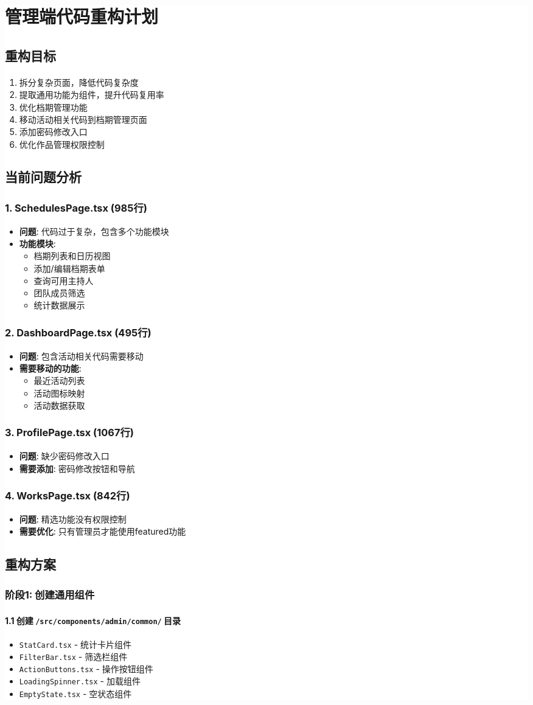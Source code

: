 # 管理端代码重构计划

## 重构目标
1. 拆分复杂页面，降低代码复杂度
2. 提取通用功能为组件，提升代码复用率
3. 优化档期管理功能
4. 移动活动相关代码到档期管理页面
5. 添加密码修改入口
6. 优化作品管理权限控制

## 当前问题分析

### 1. SchedulesPage.tsx (985行)
- **问题**: 代码过于复杂，包含多个功能模块
- **功能模块**:
  - 档期列表和日历视图
  - 添加/编辑档期表单
  - 查询可用主持人
  - 团队成员筛选
  - 统计数据展示

### 2. DashboardPage.tsx (495行)
- **问题**: 包含活动相关代码需要移动
- **需要移动的功能**:
  - 最近活动列表
  - 活动图标映射
  - 活动数据获取

### 3. ProfilePage.tsx (1067行)
- **问题**: 缺少密码修改入口
- **需要添加**: 密码修改按钮和导航

### 4. WorksPage.tsx (842行)
- **问题**: 精选功能没有权限控制
- **需要优化**: 只有管理员才能使用featured功能

## 重构方案

### 阶段1: 创建通用组件

#### 1.1 创建 `/src/components/admin/common/` 目录
- `StatCard.tsx` - 统计卡片组件
- `FilterBar.tsx` - 筛选栏组件
- `ActionButtons.tsx` - 操作按钮组件
- `LoadingSpinner.tsx` - 加载组件
- `EmptyState.tsx` - 空状态组件
